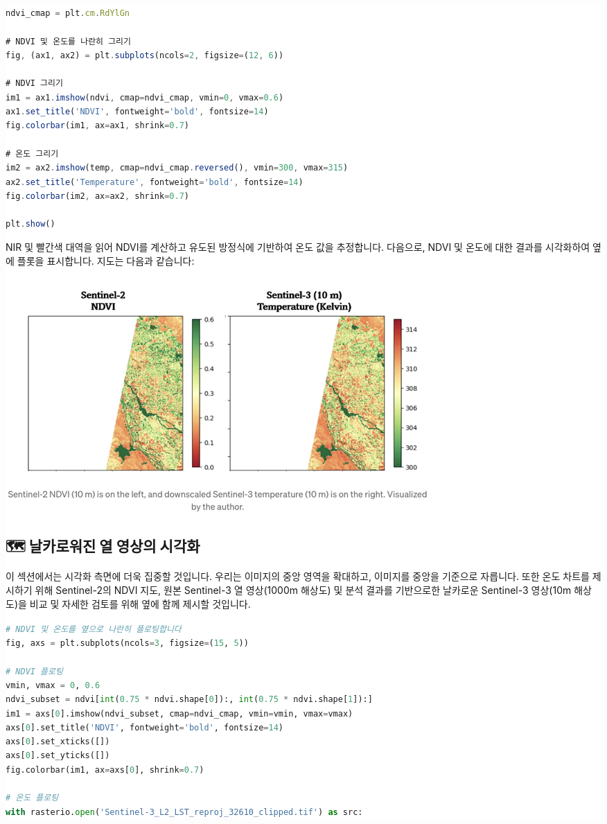 ```js
ndvi_cmap = plt.cm.RdYlGn

# NDVI 및 온도를 나란히 그리기
fig, (ax1, ax2) = plt.subplots(ncols=2, figsize=(12, 6))

# NDVI 그리기
im1 = ax1.imshow(ndvi, cmap=ndvi_cmap, vmin=0, vmax=0.6)
ax1.set_title('NDVI', fontweight='bold', fontsize=14)
fig.colorbar(im1, ax=ax1, shrink=0.7)

# 온도 그리기
im2 = ax2.imshow(temp, cmap=ndvi_cmap.reversed(), vmin=300, vmax=315)
ax2.set_title('Temperature', fontweight='bold', fontsize=14)
fig.colorbar(im2, ax=ax2, shrink=0.7)

plt.show()
```

<div class="content-ad"></div>

NIR 및 빨간색 대역을 읽어 NDVI를 계산하고 유도된 방정식에 기반하여 온도 값을 추정합니다. 다음으로, NDVI 및 온도에 대한 결과를 시각화하여 옆에 플롯을 표시합니다. 지도는 다음과 같습니다:

![맵](/assets/img/2024-06-22-DownscalingaSatelliteThermalImagefrom1000mto10mPython_11.png)

## 🗺️ 날카로워진 열 영상의 시각화

이 섹션에서는 시각화 측면에 더욱 집중할 것입니다. 우리는 이미지의 중앙 영역을 확대하고, 이미지를 중앙을 기준으로 자릅니다. 또한 온도 차트를 제시하기 위해 Sentinel-2의 NDVI 지도, 원본 Sentinel-3 열 영상(1000m 해상도) 및 분석 결과를 기반으로한 날카로운 Sentinel-3 영상(10m 해상도)을 비교 및 자세한 검토를 위해 옆에 함께 제시할 것입니다.

<div class="content-ad"></div>

```python
# NDVI 및 온도를 옆으로 나란히 플로팅합니다
fig, axs = plt.subplots(ncols=3, figsize=(15, 5))

# NDVI 플로팅
vmin, vmax = 0, 0.6
ndvi_subset = ndvi[int(0.75 * ndvi.shape[0]):, int(0.75 * ndvi.shape[1]):]
im1 = axs[0].imshow(ndvi_subset, cmap=ndvi_cmap, vmin=vmin, vmax=vmax)
axs[0].set_title('NDVI', fontweight='bold', fontsize=14)
axs[0].set_xticks([])
axs[0].set_yticks([])
fig.colorbar(im1, ax=axs[0], shrink=0.7)

# 온도 플로팅
with rasterio.open('Sentinel-3_L2_LST_reproj_32610_clipped.tif') as src:
```